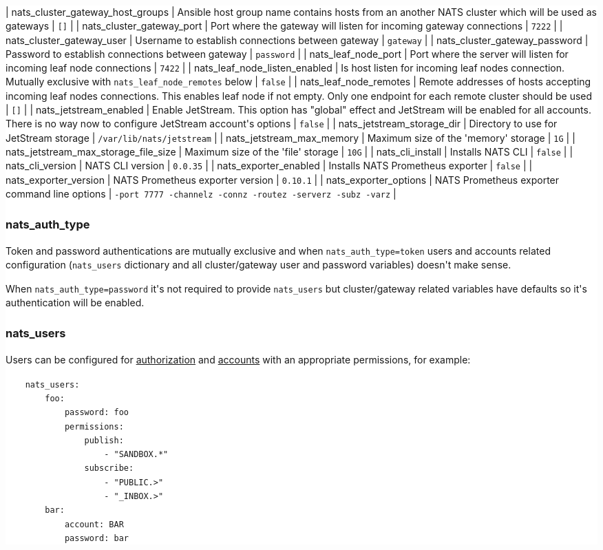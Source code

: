 | nats_cluster_gateway_host_groups | Ansible host group name contains hosts from an another NATS cluster which will be used as gateways | `[]` |
| nats_cluster_gateway_port | Port where the gateway will listen for incoming gateway connections | `7222` |
| nats_cluster_gateway_user | Username to establish connections between gateway | `gateway` |
| nats_cluster_gateway_password | Password to establish connections between gateway | `password` |
| nats_leaf_node_port | Port where the server will listen for incoming leaf node connections | `7422` |
| nats_leaf_node_listen_enabled | Is host listen for incoming leaf nodes connection. Mutually exclusive with `nats_leaf_node_remotes` below | `false` |
| nats_leaf_node_remotes | Remote addresses of hosts accepting incoming leaf nodes connections. This enables leaf node if not empty. Only one endpoint for each remote cluster should be used | `[]` |
| nats_jetstream_enabled | Enable JetStream. This option has "global" effect and JetStream will be enabled for all accounts. There is no way now to configure JetStream account's options | `false` |
| nats_jetstream_storage_dir | Directory to use for JetStream storage |  `/var/lib/nats/jetstream` |
| nats_jetstream_max_memory | Maximum size of the 'memory' storage | `1G` |
| nats_jetstream_max_storage_file_size | Maximum size of the 'file' storage | `10G` |
| nats_cli_install | Installs NATS CLI | `false` |
| nats_cli_version | NATS CLI version | `0.0.35` |
| nats_exporter_enabled | Installs NATS Prometheus exporter | `false` |
| nats_exporter_version | NATS Prometheus exporter version | `0.10.1` |
| nats_exporter_options | NATS Prometheus exporter command line options | `-port 7777 -channelz -connz -routez -serverz -subz -varz` |

### nats_auth_type

Token and password authentications are mutually exclusive and when `nats_auth_type=token` users and accounts related configuration (`nats_users` dictionary and all cluster/gateway user and password variables) doesn't make sense.

When `nats_auth_type=password` it's not required to provide `nats_users` but cluster/gateway related variables have defaults so it's authentication will be enabled.

### nats_users

Users can be configured for [authorization](https://docs.nats.io/running-a-nats-service/configuration/securing_nats/authorization) and [accounts](https://docs.nats.io/running-a-nats-service/configuration/securing_nats/accounts) with an appropriate permissions, for example:
```
    nats_users:
        foo:
            password: foo
            permissions:
                publish:
                    - "SANDBOX.*"
                subscribe:
                    - "PUBLIC.>"
                    - "_INBOX.>"
        bar:
            account: BAR
            password: bar
```
